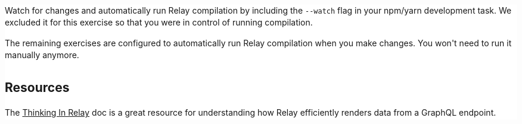 Watch for changes and automatically run Relay compilation by including the `--watch` flag in your npm/yarn development task. We excluded it for this exercise so that you were in control of running compilation. 

The remaining exercises are configured to automatically run Relay compilation when you make changes. You won't need to run it manually anymore. 

## Resources

The [Thinking In Relay](https://relay.dev/docs/v10.1.3/thinking-in-relay) doc is a great resource for understanding how Relay efficiently renders data from a GraphQL endpoint.
